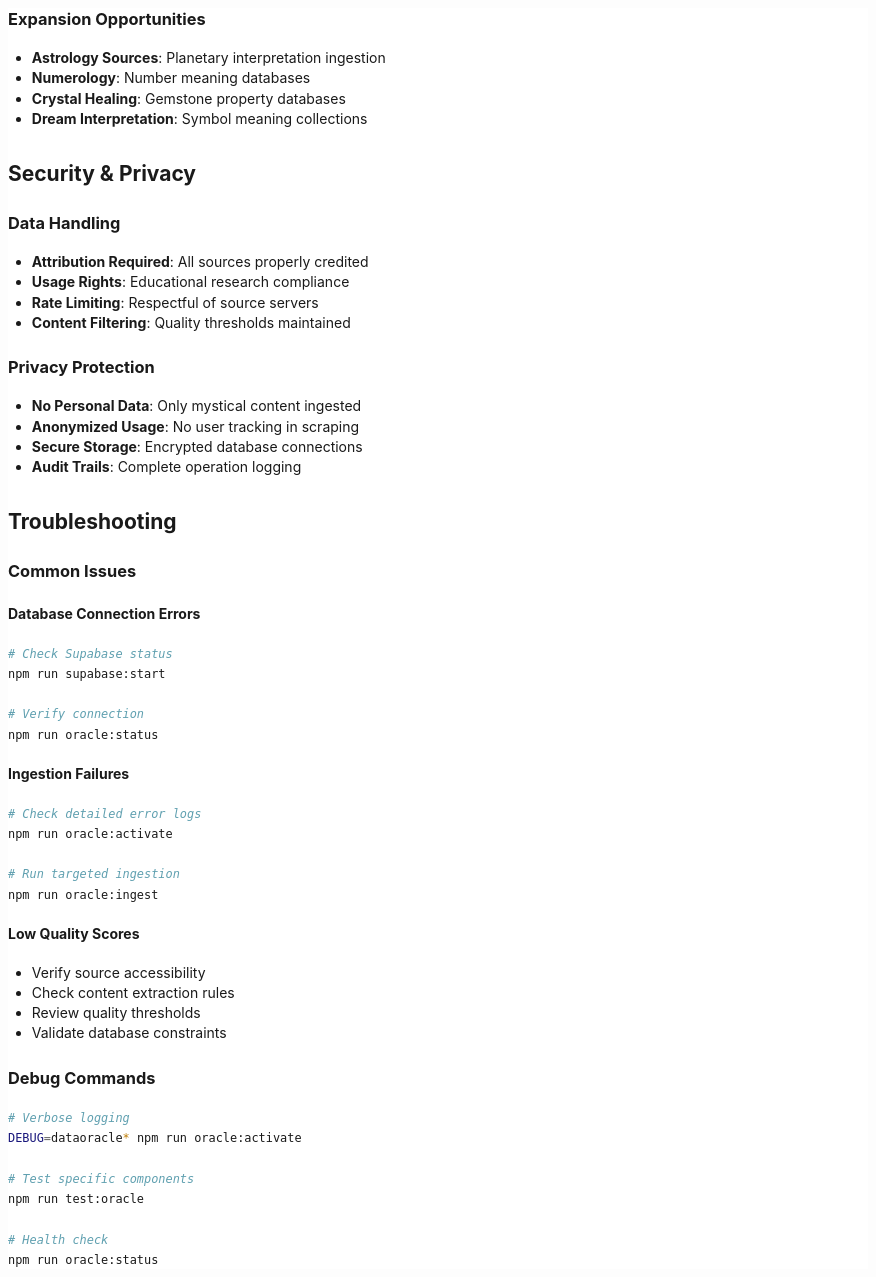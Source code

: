 ### Expansion Opportunities
- **Astrology Sources**: Planetary interpretation ingestion
- **Numerology**: Number meaning databases
- **Crystal Healing**: Gemstone property databases
- **Dream Interpretation**: Symbol meaning collections

## Security & Privacy

### Data Handling
- **Attribution Required**: All sources properly credited
- **Usage Rights**: Educational research compliance
- **Rate Limiting**: Respectful of source servers
- **Content Filtering**: Quality thresholds maintained

### Privacy Protection
- **No Personal Data**: Only mystical content ingested
- **Anonymized Usage**: No user tracking in scraping
- **Secure Storage**: Encrypted database connections
- **Audit Trails**: Complete operation logging

## Troubleshooting

### Common Issues

#### Database Connection Errors
```bash
# Check Supabase status
npm run supabase:start

# Verify connection
npm run oracle:status
```

#### Ingestion Failures
```bash
# Check detailed error logs
npm run oracle:activate

# Run targeted ingestion
npm run oracle:ingest
```

#### Low Quality Scores
- Verify source accessibility
- Check content extraction rules
- Review quality thresholds
- Validate database constraints

### Debug Commands
```bash
# Verbose logging
DEBUG=dataoracle* npm run oracle:activate

# Test specific components
npm run test:oracle

# Health check
npm run oracle:status
```
